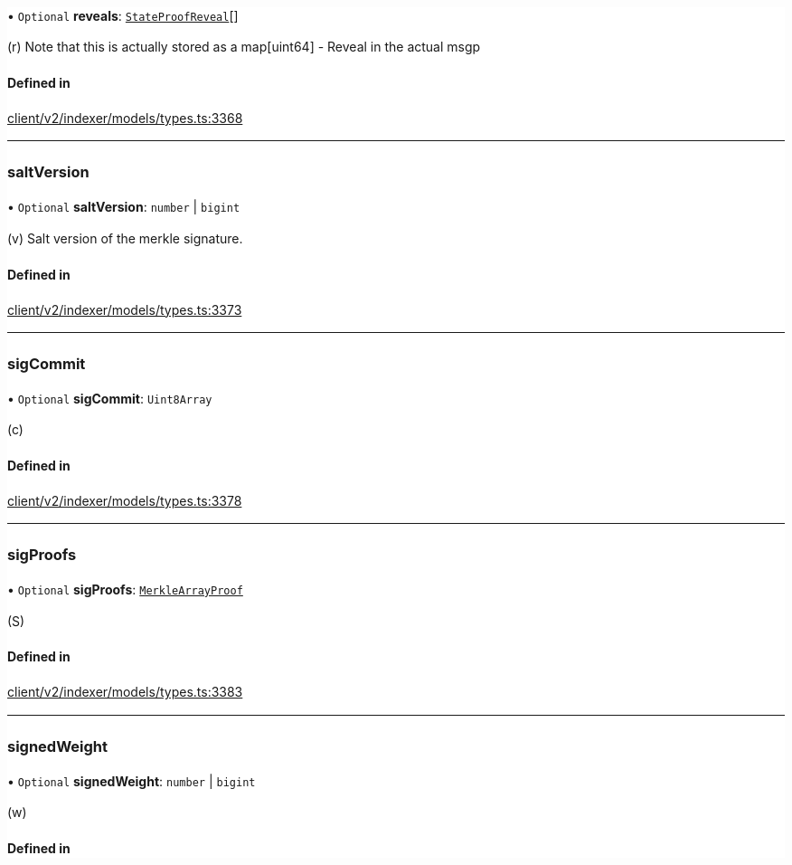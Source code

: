 • `Optional` **reveals**: [`StateProofReveal`](indexerModels.StateProofReveal.md)[]

(r) Note that this is actually stored as a map[uint64] - Reveal in the actual
msgp

#### Defined in

[client/v2/indexer/models/types.ts:3368](https://github.com/algorand/js-algorand-sdk/blob/13a5d73/src/client/v2/indexer/models/types.ts#L3368)

___

### saltVersion

• `Optional` **saltVersion**: `number` \| `bigint`

(v) Salt version of the merkle signature.

#### Defined in

[client/v2/indexer/models/types.ts:3373](https://github.com/algorand/js-algorand-sdk/blob/13a5d73/src/client/v2/indexer/models/types.ts#L3373)

___

### sigCommit

• `Optional` **sigCommit**: `Uint8Array`

(c)

#### Defined in

[client/v2/indexer/models/types.ts:3378](https://github.com/algorand/js-algorand-sdk/blob/13a5d73/src/client/v2/indexer/models/types.ts#L3378)

___

### sigProofs

• `Optional` **sigProofs**: [`MerkleArrayProof`](indexerModels.MerkleArrayProof.md)

(S)

#### Defined in

[client/v2/indexer/models/types.ts:3383](https://github.com/algorand/js-algorand-sdk/blob/13a5d73/src/client/v2/indexer/models/types.ts#L3383)

___

### signedWeight

• `Optional` **signedWeight**: `number` \| `bigint`

(w)

#### Defined in
